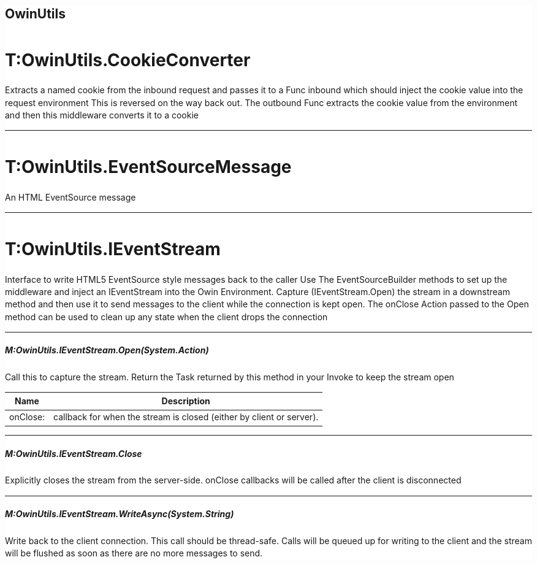 ## OwinUtils ##

# T:OwinUtils.CookieConverter

 Extracts a named cookie from the inbound request and passes it to a Func inbound which should inject the cookie value into the request environment This is reversed on the way back out. The outbound Func extracts the cookie value from the environment and then this middleware converts it to a cookie 



---
# T:OwinUtils.EventSourceMessage

 An HTML EventSource message 



---
# T:OwinUtils.IEventStream

 Interface to write HTML5 EventSource style messages back to the caller Use The EventSourceBuilder methods to set up the middleware and inject an IEventStream into the Owin Environment. Capture (IEventStream.Open) the stream in a downstream method and then use it to send messages to the client while the connection is kept open. The onClose Action passed to the Open method can be used to clean up any state when the client drops the connection 



---
##### M:OwinUtils.IEventStream.Open(System.Action)

 Call this to capture the stream. Return the Task returned by this method in your Invoke to keep the stream open 

|Name | Description |
|-----|------|
|onClose: |callback for when the stream is closed (either by client or server).|


---
##### M:OwinUtils.IEventStream.Close

 Explicitly closes the stream from the server-side. onClose callbacks will be called after the client is disconnected 



---
##### M:OwinUtils.IEventStream.WriteAsync(System.String)

 Write back to the client connection. This call should be thread-safe. Calls will be queued up for writing to the client and the stream will be flushed as soon as there are no more messages to send. 
